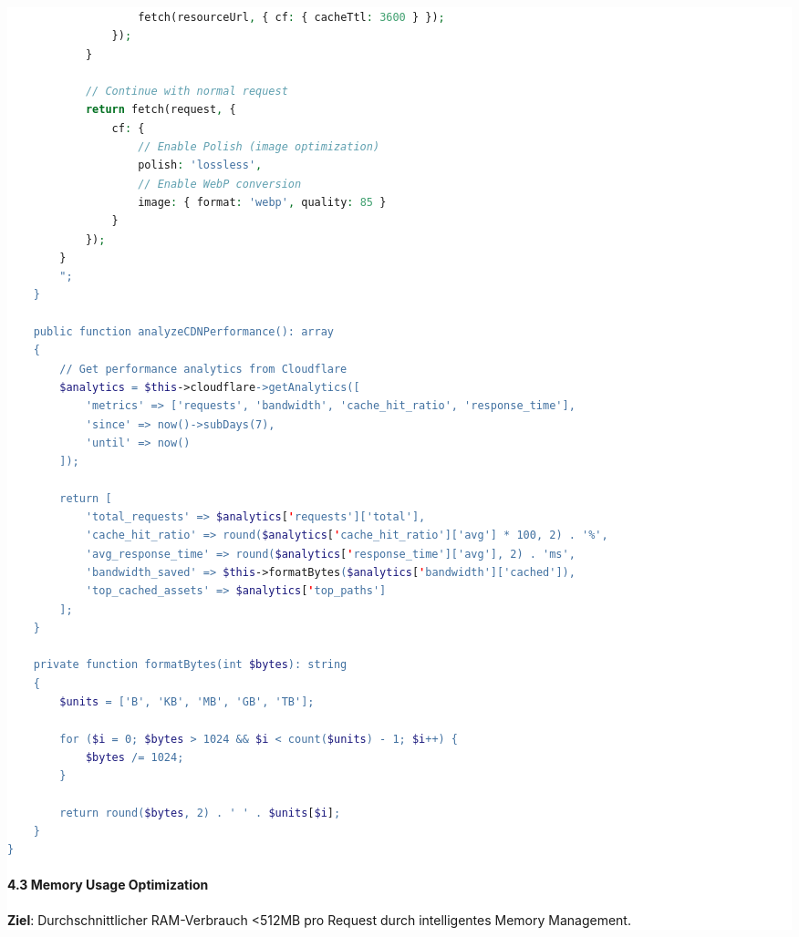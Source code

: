 ```php
                    fetch(resourceUrl, { cf: { cacheTtl: 3600 } });
                });
            }
            
            // Continue with normal request
            return fetch(request, {
                cf: {
                    // Enable Polish (image optimization)
                    polish: 'lossless',
                    // Enable WebP conversion
                    image: { format: 'webp', quality: 85 }
                }
            });
        }
        ";
    }
    
    public function analyzeCDNPerformance(): array
    {
        // Get performance analytics from Cloudflare
        $analytics = $this->cloudflare->getAnalytics([
            'metrics' => ['requests', 'bandwidth', 'cache_hit_ratio', 'response_time'],
            'since' => now()->subDays(7),
            'until' => now()
        ]);
        
        return [
            'total_requests' => $analytics['requests']['total'],
            'cache_hit_ratio' => round($analytics['cache_hit_ratio']['avg'] * 100, 2) . '%',
            'avg_response_time' => round($analytics['response_time']['avg'], 2) . 'ms',
            'bandwidth_saved' => $this->formatBytes($analytics['bandwidth']['cached']),
            'top_cached_assets' => $analytics['top_paths']
        ];
    }
    
    private function formatBytes(int $bytes): string
    {
        $units = ['B', 'KB', 'MB', 'GB', 'TB'];
        
        for ($i = 0; $bytes > 1024 && $i < count($units) - 1; $i++) {
            $bytes /= 1024;
        }
        
        return round($bytes, 2) . ' ' . $units[$i];
    }
}
```

#### 4.3 Memory Usage Optimization

**Ziel**: Durchschnittlicher RAM-Verbrauch <512MB pro Request durch intelligentes Memory Management.
